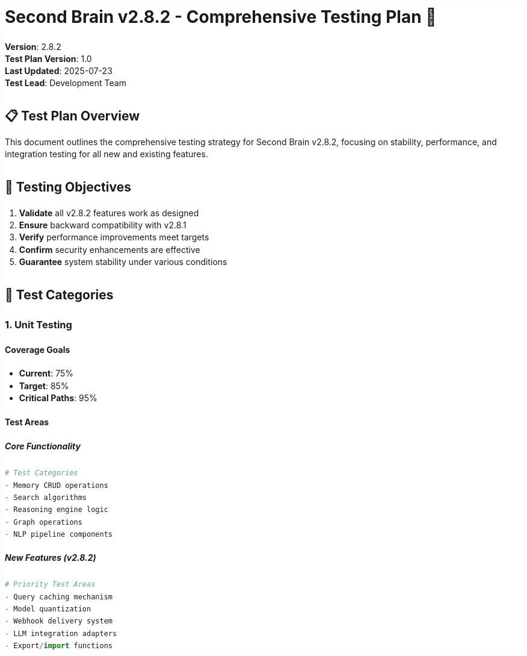 # Second Brain v2.8.2 - Comprehensive Testing Plan 🧪

**Version**: 2.8.2  
**Test Plan Version**: 1.0  
**Last Updated**: 2025-07-23  
**Test Lead**: Development Team

## 📋 Test Plan Overview

This document outlines the comprehensive testing strategy for Second Brain v2.8.2, focusing on stability, performance, and integration testing for all new and existing features.

## 🎯 Testing Objectives

1. **Validate** all v2.8.2 features work as designed
2. **Ensure** backward compatibility with v2.8.1
3. **Verify** performance improvements meet targets
4. **Confirm** security enhancements are effective
5. **Guarantee** system stability under various conditions

## 🧪 Test Categories

### 1. Unit Testing

#### Coverage Goals
- **Current**: 75%
- **Target**: 85%
- **Critical Paths**: 95%

#### Test Areas

##### Core Functionality
```python
# Test Categories
- Memory CRUD operations
- Search algorithms
- Reasoning engine logic
- Graph operations
- NLP pipeline components
```

##### New Features (v2.8.2)
```python
# Priority Test Areas
- Query caching mechanism
- Model quantization
- Webhook delivery system
- LLM integration adapters
- Export/import functions
```
